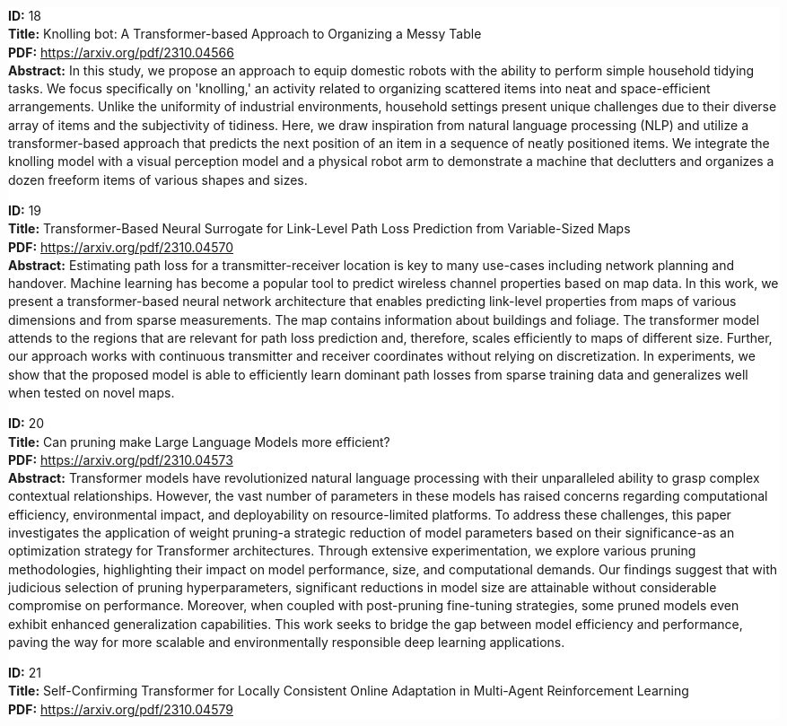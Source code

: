**ID:** 18  
**Title:** Knolling bot: A Transformer-based Approach to Organizing a Messy Table  
**PDF:** https://arxiv.org/pdf/2310.04566  
**Abstract:** In this study, we propose an approach to equip domestic robots with the ability to perform simple household tidying tasks. We focus specifically on 'knolling,' an activity related to organizing scattered items into neat and space-efficient arrangements. Unlike the uniformity of industrial environments, household settings present unique challenges due to their diverse array of items and the subjectivity of tidiness. Here, we draw inspiration from natural language processing (NLP) and utilize a transformer-based approach that predicts the next position of an item in a sequence of neatly positioned items. We integrate the knolling model with a visual perception model and a physical robot arm to demonstrate a machine that declutters and organizes a dozen freeform items of various shapes and sizes. 

**ID:** 19  
**Title:** Transformer-Based Neural Surrogate for Link-Level Path Loss Prediction  from Variable-Sized Maps  
**PDF:** https://arxiv.org/pdf/2310.04570  
**Abstract:** Estimating path loss for a transmitter-receiver location is key to many use-cases including network planning and handover. Machine learning has become a popular tool to predict wireless channel properties based on map data. In this work, we present a transformer-based neural network architecture that enables predicting link-level properties from maps of various dimensions and from sparse measurements. The map contains information about buildings and foliage. The transformer model attends to the regions that are relevant for path loss prediction and, therefore, scales efficiently to maps of different size. Further, our approach works with continuous transmitter and receiver coordinates without relying on discretization. In experiments, we show that the proposed model is able to efficiently learn dominant path losses from sparse training data and generalizes well when tested on novel maps. 

**ID:** 20  
**Title:** Can pruning make Large Language Models more efficient?  
**PDF:** https://arxiv.org/pdf/2310.04573  
**Abstract:** Transformer models have revolutionized natural language processing with their unparalleled ability to grasp complex contextual relationships. However, the vast number of parameters in these models has raised concerns regarding computational efficiency, environmental impact, and deployability on resource-limited platforms. To address these challenges, this paper investigates the application of weight pruning-a strategic reduction of model parameters based on their significance-as an optimization strategy for Transformer architectures. Through extensive experimentation, we explore various pruning methodologies, highlighting their impact on model performance, size, and computational demands. Our findings suggest that with judicious selection of pruning hyperparameters, significant reductions in model size are attainable without considerable compromise on performance. Moreover, when coupled with post-pruning fine-tuning strategies, some pruned models even exhibit enhanced generalization capabilities. This work seeks to bridge the gap between model efficiency and performance, paving the way for more scalable and environmentally responsible deep learning applications. 

**ID:** 21  
**Title:** Self-Confirming Transformer for Locally Consistent Online Adaptation in  Multi-Agent Reinforcement Learning  
**PDF:** https://arxiv.org/pdf/2310.04579  